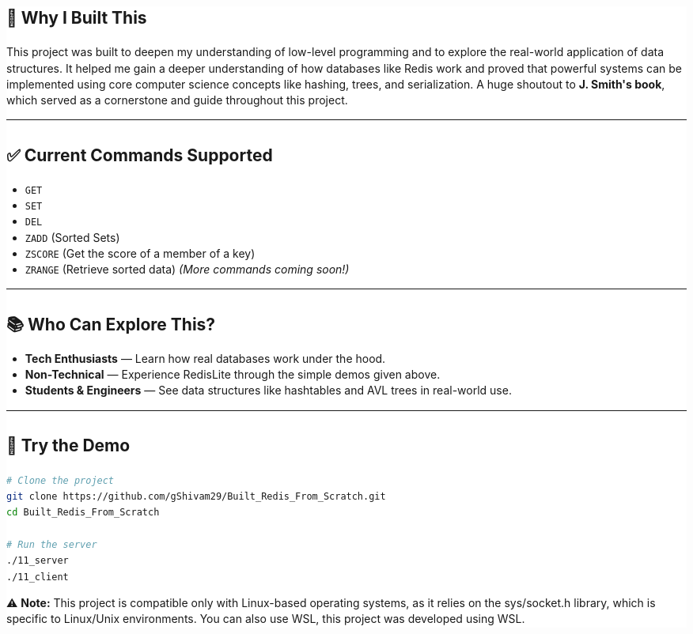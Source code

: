 
## 🎯 Why I Built This
This project was built to deepen my understanding of low-level programming and to explore the real-world application of data structures. It helped me gain a deeper understanding of how databases like Redis work and proved that powerful systems can be implemented using core computer science concepts like hashing, trees, and serialization.
A huge shoutout to **J. Smith's book**, which served as a cornerstone and guide throughout this project.

---

## ✅ Current Commands Supported
- `GET`
- `SET`
- `DEL`
- `ZADD` (Sorted Sets)
- `ZSCORE` (Get the score of a member of a key)
- `ZRANGE` (Retrieve sorted data)
*(More commands coming soon!)*

---

## 📚 Who Can Explore This?
- **Tech Enthusiasts** — Learn how real databases work under the hood.
- **Non-Technical** — Experience RedisLite through the simple demos given above.
- **Students & Engineers** — See data structures like hashtables and AVL trees in real-world use.

---

## 🚩 Try the Demo  
```bash
# Clone the project
git clone https://github.com/gShivam29/Built_Redis_From_Scratch.git
cd Built_Redis_From_Scratch

# Run the server
./11_server
./11_client

```
⚠️ **Note:** This project is compatible only with Linux-based operating systems, as it relies on the sys/socket.h library, which is specific to Linux/Unix environments. You can also use WSL, this project was developed using WSL.
